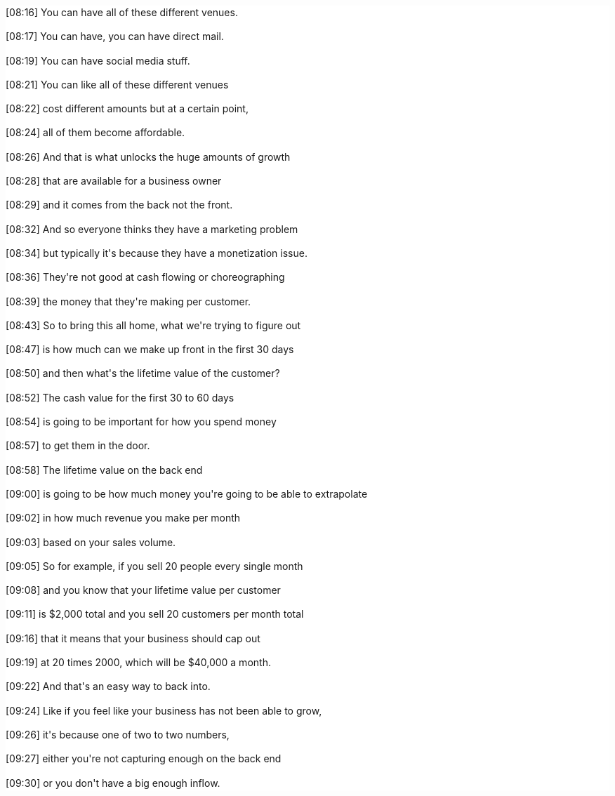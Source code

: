 [08:16] You can have all of these different venues.

[08:17] You can have, you can have direct mail.

[08:19] You can have social media stuff.

[08:21] You can like all of these different venues

[08:22] cost different amounts but at a certain point,

[08:24] all of them become affordable.

[08:26] And that is what unlocks the huge amounts of growth

[08:28] that are available for a business owner

[08:29] and it comes from the back not the front.

[08:32] And so everyone thinks they have a marketing problem

[08:34] but typically it's because they have a monetization issue.

[08:36] They're not good at cash flowing or choreographing

[08:39] the money that they're making per customer.

[08:43] So to bring this all home, what we're trying to figure out

[08:47] is how much can we make up front in the first 30 days

[08:50] and then what's the lifetime value of the customer?

[08:52] The cash value for the first 30 to 60 days

[08:54] is going to be important for how you spend money

[08:57] to get them in the door.

[08:58] The lifetime value on the back end

[09:00] is going to be how much money you're going to be able to extrapolate

[09:02] in how much revenue you make per month

[09:03] based on your sales volume.

[09:05] So for example, if you sell 20 people every single month

[09:08] and you know that your lifetime value per customer

[09:11] is $2,000 total and you sell 20 customers per month total

[09:16] that it means that your business should cap out

[09:19] at 20 times 2000, which will be $40,000 a month.

[09:22] And that's an easy way to back into.

[09:24] Like if you feel like your business has not been able to grow,

[09:26] it's because one of two to two numbers,

[09:27] either you're not capturing enough on the back end

[09:30] or you don't have a big enough inflow.
